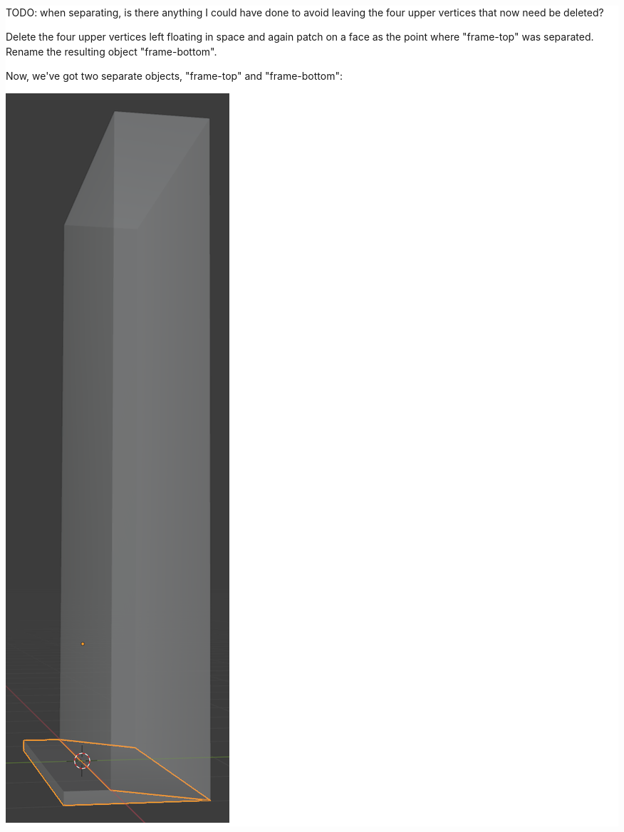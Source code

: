 TODO: when separating, is there anything I could have done to avoid leaving the four upper vertices that now need be deleted?

Delete the four upper vertices left floating in space and again patch on a face as the point where "frame-top" was separated. Rename the resulting object "frame-bottom".

Now, we've got two separate objects, "frame-top" and "frame-bottom":

![img.png](split-frame.png)
